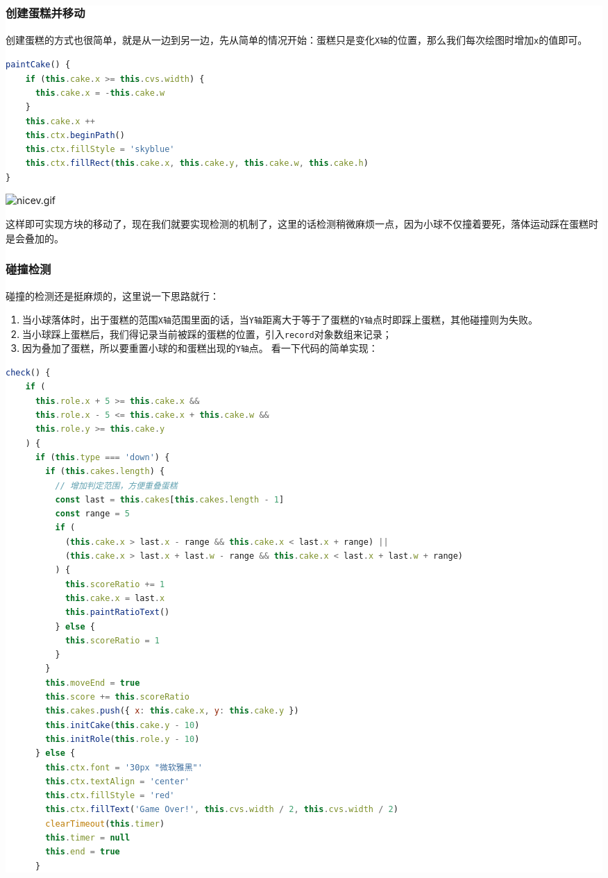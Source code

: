### 创建蛋糕并移动

创建蛋糕的方式也很简单，就是从一边到另一边，先从简单的情况开始：蛋糕只是变化`X轴`的位置，那么我们每次绘图时增加`x`的值即可。

```js
paintCake() {
    if (this.cake.x >= this.cvs.width) {
      this.cake.x = -this.cake.w
    }
    this.cake.x ++
    this.ctx.beginPath()
    this.ctx.fillStyle = 'skyblue'
    this.ctx.fillRect(this.cake.x, this.cake.y, this.cake.w, this.cake.h)
}
```

![nicev.gif](https://p6-juejin.byteimg.com/tos-cn-i-k3u1fbpfcp/2202ec823a29468a934531e6f2d87fa2~tplv-k3u1fbpfcp-watermark.image)

这样即可实现方块的移动了，现在我们就要实现检测的机制了，这里的话检测稍微麻烦一点，因为小球不仅撞着要死，落体运动踩在蛋糕时是会叠加的。

### 碰撞检测

碰撞的检测还是挺麻烦的，这里说一下思路就行：  

1. 当小球落体时，出于蛋糕的范围`X轴`范围里面的话，当`Y轴`距离大于等于了蛋糕的`Y轴`点时即踩上蛋糕，其他碰撞则为失败。
2. 当小球踩上蛋糕后，我们得记录当前被踩的蛋糕的位置，引入`record`对象数组来记录；
3. 因为叠加了蛋糕，所以要重置小球的和蛋糕出现的`Y轴`点。
   看一下代码的简单实现：

```js
check() {
    if (
      this.role.x + 5 >= this.cake.x &&
      this.role.x - 5 <= this.cake.x + this.cake.w && 
      this.role.y >= this.cake.y
    ) {
      if (this.type === 'down') {
        if (this.cakes.length) {
          // 增加判定范围，方便重叠蛋糕
          const last = this.cakes[this.cakes.length - 1]
          const range = 5
          if (
            (this.cake.x > last.x - range && this.cake.x < last.x + range) ||
            (this.cake.x > last.x + last.w - range && this.cake.x < last.x + last.w + range)
          ) {
            this.scoreRatio += 1
            this.cake.x = last.x
            this.paintRatioText()
          } else {
            this.scoreRatio = 1
          }
        }
        this.moveEnd = true
        this.score += this.scoreRatio
        this.cakes.push({ x: this.cake.x, y: this.cake.y })
        this.initCake(this.cake.y - 10)
        this.initRole(this.role.y - 10)
      } else {
        this.ctx.font = '30px "微软雅黑"'
        this.ctx.textAlign = 'center'
        this.ctx.fillStyle = 'red'
        this.ctx.fillText('Game Over!', this.cvs.width / 2, this.cvs.width / 2)
        clearTimeout(this.timer)
        this.timer = null
        this.end = true
      }
```